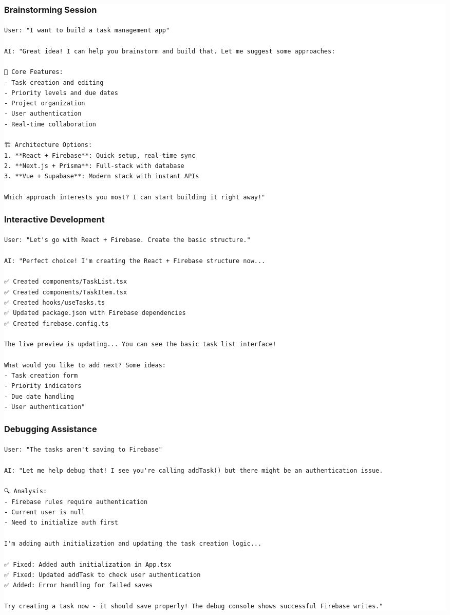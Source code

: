 ### Brainstorming Session
```
User: "I want to build a task management app"

AI: "Great idea! I can help you brainstorm and build that. Let me suggest some approaches:

🎯 Core Features:
- Task creation and editing
- Priority levels and due dates
- Project organization
- User authentication
- Real-time collaboration

🏗️ Architecture Options:
1. **React + Firebase**: Quick setup, real-time sync
2. **Next.js + Prisma**: Full-stack with database
3. **Vue + Supabase**: Modern stack with instant APIs

Which approach interests you most? I can start building it right away!"
```

### Interactive Development
```
User: "Let's go with React + Firebase. Create the basic structure."

AI: "Perfect choice! I'm creating the React + Firebase structure now...

✅ Created components/TaskList.tsx
✅ Created components/TaskItem.tsx
✅ Created hooks/useTasks.ts
✅ Updated package.json with Firebase dependencies
✅ Created firebase.config.ts

The live preview is updating... You can see the basic task list interface!

What would you like to add next? Some ideas:
- Task creation form
- Priority indicators
- Due date handling
- User authentication"
```

### Debugging Assistance
```
User: "The tasks aren't saving to Firebase"

AI: "Let me help debug that! I see you're calling addTask() but there might be an authentication issue.

🔍 Analysis:
- Firebase rules require authentication
- Current user is null
- Need to initialize auth first

I'm adding auth initialization and updating the task creation logic...

✅ Fixed: Added auth initialization in App.tsx
✅ Fixed: Updated addTask to check user authentication
✅ Added: Error handling for failed saves

Try creating a task now - it should save properly! The debug console shows successful Firebase writes."
```
